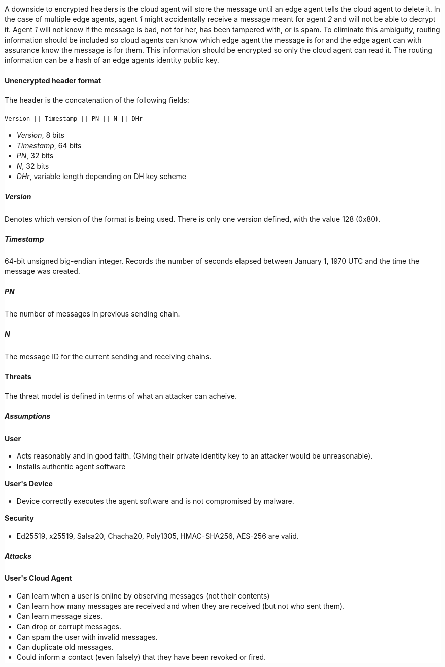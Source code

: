 A downside to encrypted headers is the cloud agent will store the message until an edge agent tells the cloud agent to delete it. In the case of multiple edge agents, agent *1* might accidentally receive a message meant for agent *2* and will not be able to decrypt it. Agent *1* will not know if the message is bad, not for her, has been tampered with, or is spam. To eliminate this ambiguity, routing information should be included so cloud agents can know which edge agent the message is for and the edge agent can with assurance know the message is for them. This information should be encrypted so only the cloud agent can read it. The routing information can be a hash of an edge agents identity public key.

#### Unencrypted header format

The header is the concatenation of the following fields:

```
Version || Timestamp || PN || N || DHr
```

- *Version*, 8 bits
- *Timestamp*, 64 bits
- *PN*, 32 bits
- *N*, 32 bits
- *DHr*, variable length depending on DH key scheme

##### Version

Denotes which version of the format is being used. There is only one version defined, with the value 128 (0x80).

##### Timestamp
64-bit unsigned big-endian integer. Records the number of seconds elapsed between January 1, 1970 UTC and the time the message was created.

##### PN

The number of messages in previous sending chain.

##### N

The message ID for the current sending and receiving chains.

#### Threats

The threat model is defined in terms of what an attacker can acheive.

##### Assumptions
**User**
- Acts reasonably and in good faith. (Giving their private identity key to an attacker would be unreasonable).
- Installs authentic agent software

**User's Device**
- Device correctly executes the agent software and is not compromised by malware.

**Security**
- Ed25519, x25519, Salsa20, Chacha20, Poly1305, HMAC-SHA256, AES-256 are valid.

##### Attacks
**User's Cloud Agent**
- Can learn when a user is online by observing messages (not their contents)
- Can learn how many messages are received and when they are received (but not who sent them).
- Can learn message sizes.
- Can drop or corrupt messages.
- Can spam the user with invalid messages.
- Can duplicate old messages.
- Could inform a contact (even falsely) that they have been revoked or fired.
